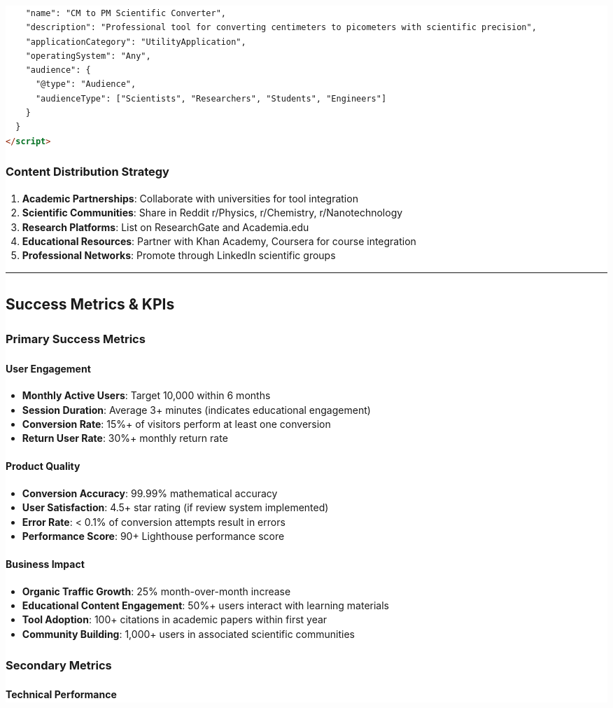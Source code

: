 ```html
    "name": "CM to PM Scientific Converter",
    "description": "Professional tool for converting centimeters to picometers with scientific precision",
    "applicationCategory": "UtilityApplication",
    "operatingSystem": "Any",
    "audience": {
      "@type": "Audience",
      "audienceType": ["Scientists", "Researchers", "Students", "Engineers"]
    }
  }
</script>
```

### Content Distribution Strategy

1. **Academic Partnerships**: Collaborate with universities for tool integration
2. **Scientific Communities**: Share in Reddit r/Physics, r/Chemistry, r/Nanotechnology
3. **Research Platforms**: List on ResearchGate and Academia.edu
4. **Educational Resources**: Partner with Khan Academy, Coursera for course integration
5. **Professional Networks**: Promote through LinkedIn scientific groups

---

## Success Metrics & KPIs

### Primary Success Metrics

#### User Engagement

- **Monthly Active Users**: Target 10,000 within 6 months
- **Session Duration**: Average 3+ minutes (indicates educational engagement)
- **Conversion Rate**: 15%+ of visitors perform at least one conversion
- **Return User Rate**: 30%+ monthly return rate

#### Product Quality

- **Conversion Accuracy**: 99.99% mathematical accuracy
- **User Satisfaction**: 4.5+ star rating (if review system implemented)
- **Error Rate**: < 0.1% of conversion attempts result in errors
- **Performance Score**: 90+ Lighthouse performance score

#### Business Impact

- **Organic Traffic Growth**: 25% month-over-month increase
- **Educational Content Engagement**: 50%+ users interact with learning materials
- **Tool Adoption**: 100+ citations in academic papers within first year
- **Community Building**: 1,000+ users in associated scientific communities

### Secondary Metrics

#### Technical Performance
